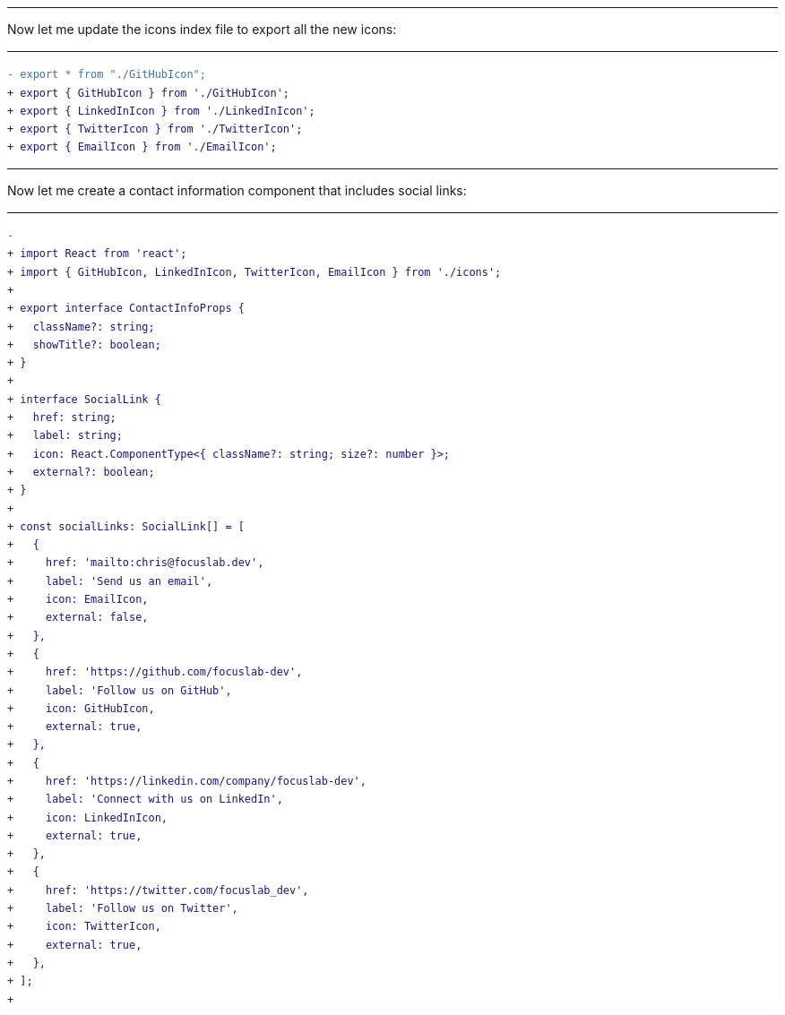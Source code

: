 ```diff
```

---

Now let me update the icons index file to export all the new icons:

---

```diff
- export * from "./GitHubIcon"; 
+ export { GitHubIcon } from './GitHubIcon';
+ export { LinkedInIcon } from './LinkedInIcon';
+ export { TwitterIcon } from './TwitterIcon';
+ export { EmailIcon } from './EmailIcon'; 
```

---

Now let me create a contact information component that includes social links:

---

```diff
- 
+ import React from 'react';
+ import { GitHubIcon, LinkedInIcon, TwitterIcon, EmailIcon } from './icons';
+ 
+ export interface ContactInfoProps {
+   className?: string;
+   showTitle?: boolean;
+ }
+ 
+ interface SocialLink {
+   href: string;
+   label: string;
+   icon: React.ComponentType<{ className?: string; size?: number }>;
+   external?: boolean;
+ }
+ 
+ const socialLinks: SocialLink[] = [
+   {
+     href: 'mailto:chris@focuslab.dev',
+     label: 'Send us an email',
+     icon: EmailIcon,
+     external: false,
+   },
+   {
+     href: 'https://github.com/focuslab-dev',
+     label: 'Follow us on GitHub',
+     icon: GitHubIcon,
+     external: true,
+   },
+   {
+     href: 'https://linkedin.com/company/focuslab-dev',
+     label: 'Connect with us on LinkedIn',
+     icon: LinkedInIcon,
+     external: true,
+   },
+   {
+     href: 'https://twitter.com/focuslab_dev',
+     label: 'Follow us on Twitter',
+     icon: TwitterIcon,
+     external: true,
+   },
+ ];
+ 
```